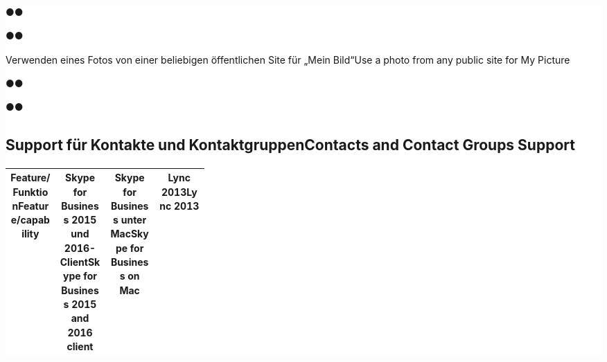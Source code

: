 <td></td>
<td><p><span data-ttu-id="cf62a-182">●</span><span class="sxs-lookup"><span data-stu-id="cf62a-182">●</span></span></p></td>
<td><p><span data-ttu-id="cf62a-183">●</span><span class="sxs-lookup"><span data-stu-id="cf62a-183">●</span></span></p></td>
</tr>
<tr class="even">
<td><p><span data-ttu-id="cf62a-184">Verwenden eines Fotos von einer beliebigen öffentlichen Site für „Mein Bild“</span><span class="sxs-lookup"><span data-stu-id="cf62a-184">Use a photo from any public site for My Picture</span></span></p></td>
<td><p><span data-ttu-id="cf62a-185">●</span><span class="sxs-lookup"><span data-stu-id="cf62a-185">●</span></span></p></td>
<td> </td>
<td><p><span data-ttu-id="cf62a-186">●</span><span class="sxs-lookup"><span data-stu-id="cf62a-186">●</span></span></p></td>
<td></td>
<td></td>
<td></td>
<td> </td>
<td></td>
<td></td>
<td></td>
<td></td>
</tr>
</tbody>
</table>


</div>

<span id="Contacts"></span>

<div>

## <a name="contacts-and-contact-groups-support"></a><span data-ttu-id="cf62a-187">Support für Kontakte und Kontaktgruppen</span><span class="sxs-lookup"><span data-stu-id="cf62a-187">Contacts and Contact Groups Support</span></span>


<table>
<colgroup>
<col style="width: 8%" />
<col style="width: 8%" />
<col style="width: 8%" />
<col style="width: 8%" />
<col style="width: 8%" />
<col style="width: 8%" />
<col style="width: 8%" />
<col style="width: 8%" />
<col style="width: 8%" />
<col style="width: 8%" />
<col style="width: 8%" />
<col style="width: 8%" />
</colgroup>
<thead>
<tr class="header">
<th><span data-ttu-id="cf62a-188">Feature/Funktion</span><span class="sxs-lookup"><span data-stu-id="cf62a-188">Feature/capability</span></span></th>
<th><span data-ttu-id="cf62a-189">Skype for Business 2015 und 2016-Client</span><span class="sxs-lookup"><span data-stu-id="cf62a-189">Skype for Business 2015 and 2016 client</span></span></th>
<th><span data-ttu-id="cf62a-190">Skype for Business unter Mac</span><span class="sxs-lookup"><span data-stu-id="cf62a-190">Skype for Business on Mac</span></span></th>
<th><span data-ttu-id="cf62a-191">Lync 2013</span><span class="sxs-lookup"><span data-stu-id="cf62a-191">Lync 2013</span></span></th>